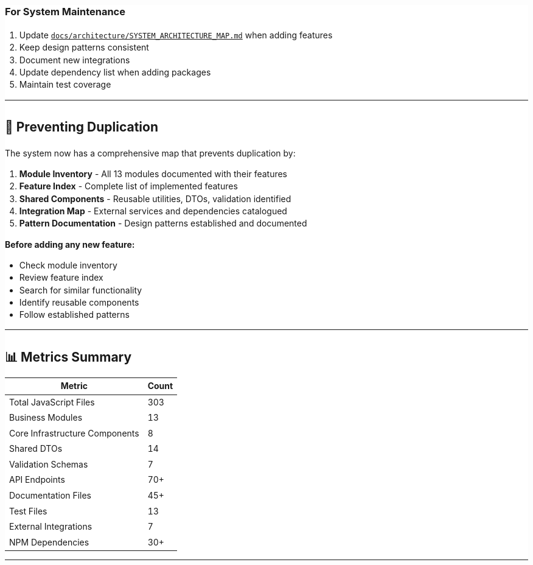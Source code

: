 ### For System Maintenance
1. Update [`docs/architecture/SYSTEM_ARCHITECTURE_MAP.md`](architecture/SYSTEM_ARCHITECTURE_MAP.md) when adding features
2. Keep design patterns consistent
3. Document new integrations
4. Update dependency list when adding packages
5. Maintain test coverage

---

## 🎯 Preventing Duplication

The system now has a comprehensive map that prevents duplication by:

1. **Module Inventory** - All 13 modules documented with their features
2. **Feature Index** - Complete list of implemented features
3. **Shared Components** - Reusable utilities, DTOs, validation identified
4. **Integration Map** - External services and dependencies catalogued
5. **Pattern Documentation** - Design patterns established and documented

**Before adding any new feature:**
- Check module inventory
- Review feature index
- Search for similar functionality
- Identify reusable components
- Follow established patterns

---

## 📊 Metrics Summary

| Metric | Count |
|--------|-------|
| Total JavaScript Files | 303 |
| Business Modules | 13 |
| Core Infrastructure Components | 8 |
| Shared DTOs | 14 |
| Validation Schemas | 7 |
| API Endpoints | 70+ |
| Documentation Files | 45+ |
| Test Files | 13 |
| External Integrations | 7 |
| NPM Dependencies | 30+ |

---
